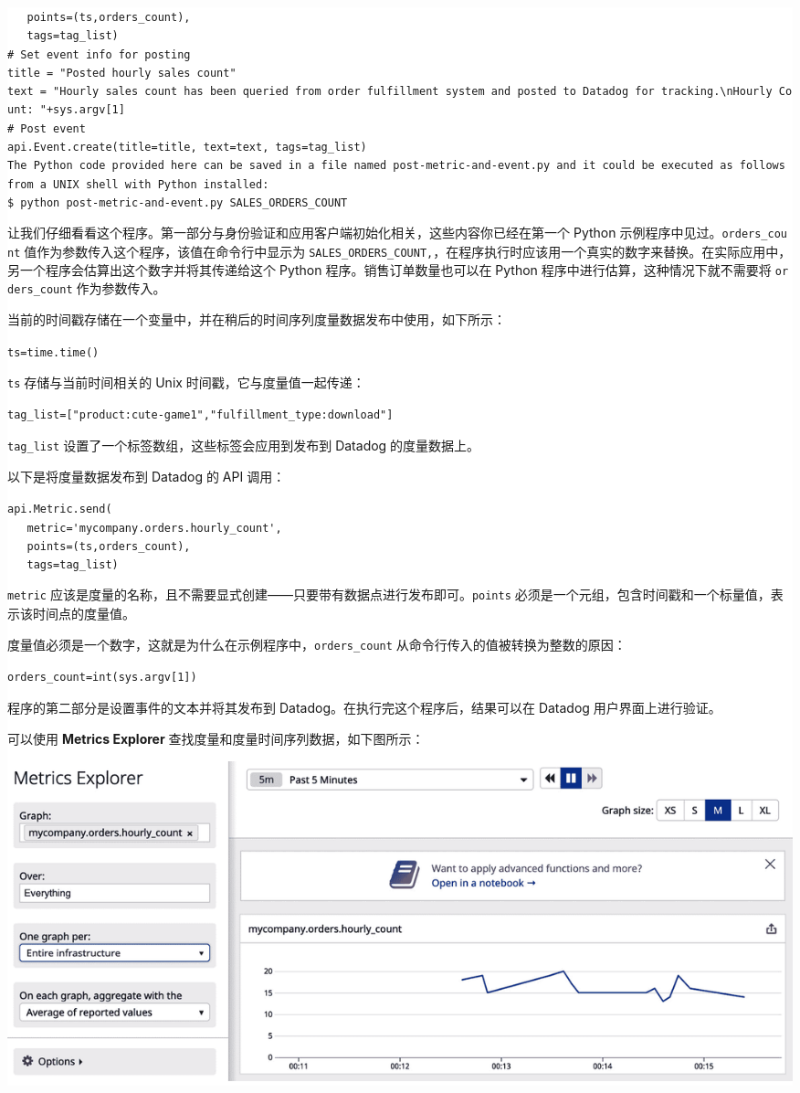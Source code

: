 ```
   points=(ts,orders_count),
   tags=tag_list)
# Set event info for posting
title = "Posted hourly sales count"
text = "Hourly sales count has been queried from order fulfillment system and posted to Datadog for tracking.\nHourly Count: "+sys.argv[1]
# Post event
api.Event.create(title=title, text=text, tags=tag_list)
The Python code provided here can be saved in a file named post-metric-and-event.py and it could be executed as follows from a UNIX shell with Python installed:
$ python post-metric-and-event.py SALES_ORDERS_COUNT 
```

让我们仔细看看这个程序。第一部分与身份验证和应用客户端初始化相关，这些内容你已经在第一个 Python 示例程序中见过。`orders_count` 值作为参数传入这个程序，该值在命令行中显示为 `SALES_ORDERS_COUNT,`，在程序执行时应该用一个真实的数字来替换。在实际应用中，另一个程序会估算出这个数字并将其传递给这个 Python 程序。销售订单数量也可以在 Python 程序中进行估算，这种情况下就不需要将 `orders_count` 作为参数传入。

当前的时间戳存储在一个变量中，并在稍后的时间序列度量数据发布中使用，如下所示：

```
ts=time.time()
```

`ts` 存储与当前时间相关的 Unix 时间戳，它与度量值一起传递：

```
tag_list=["product:cute-game1","fulfillment_type:download"]
```

`tag_list` 设置了一个标签数组，这些标签会应用到发布到 Datadog 的度量数据上。

以下是将度量数据发布到 Datadog 的 API 调用：

```
api.Metric.send(
   metric='mycompany.orders.hourly_count', 
   points=(ts,orders_count),
   tags=tag_list)
```

`metric` 应该是度量的名称，且不需要显式创建——只要带有数据点进行发布即可。`points` 必须是一个元组，包含时间戳和一个标量值，表示该时间点的度量值。

度量值必须是一个数字，这就是为什么在示例程序中，`orders_count` 从命令行传入的值被转换为整数的原因：

```
orders_count=int(sys.argv[1]) 
```

程序的第二部分是设置事件的文本并将其发布到 Datadog。在执行完这个程序后，结果可以在 Datadog 用户界面上进行验证。

可以使用 **Metrics Explorer** 查找度量和度量时间序列数据，如下图所示：

![图 9.6 – 在 Metrics Explorer 中列出的自定义度量](img/Figure_9.6_B16483.jpg)